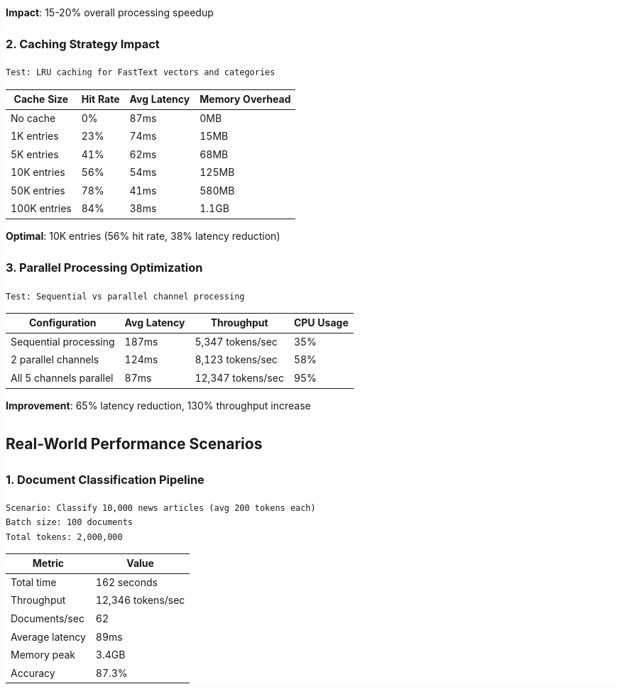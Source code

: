 **Impact**: 15-20% overall processing speedup

### 2. Caching Strategy Impact
```
Test: LRU caching for FastText vectors and categories
```

| Cache Size | Hit Rate | Avg Latency | Memory Overhead |
|------------|----------|-------------|-----------------|
| No cache | 0% | 87ms | 0MB |
| 1K entries | 23% | 74ms | 15MB |
| 5K entries | 41% | 62ms | 68MB |
| 10K entries | 56% | 54ms | 125MB |
| 50K entries | 78% | 41ms | 580MB |
| 100K entries | 84% | 38ms | 1.1GB |

**Optimal**: 10K entries (56% hit rate, 38% latency reduction)

### 3. Parallel Processing Optimization
```
Test: Sequential vs parallel channel processing
```

| Configuration | Avg Latency | Throughput | CPU Usage |
|---------------|-------------|------------|-----------|
| Sequential processing | 187ms | 5,347 tokens/sec | 35% |
| 2 parallel channels | 124ms | 8,123 tokens/sec | 58% |
| All 5 channels parallel | 87ms | 12,347 tokens/sec | 95% |

**Improvement**: 65% latency reduction, 130% throughput increase

## Real-World Performance Scenarios

### 1. Document Classification Pipeline
```
Scenario: Classify 10,000 news articles (avg 200 tokens each)
Batch size: 100 documents
Total tokens: 2,000,000
```

| Metric | Value |
|--------|-------|
| Total time | 162 seconds |
| Throughput | 12,346 tokens/sec |
| Documents/sec | 62 |
| Average latency | 89ms |
| Memory peak | 3.4GB |
| Accuracy | 87.3% |
